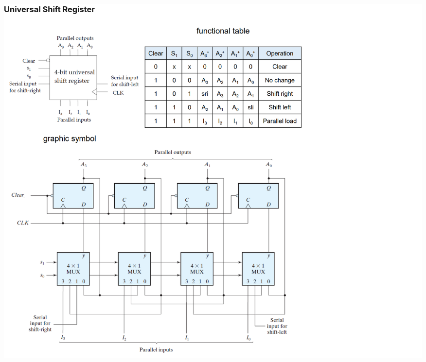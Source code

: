 ### Universal Shift Register

<img src=038.png alt="Alt text" style="zoom:60%">

<img src=039.png alt="Alt text" style="zoom:60%">
